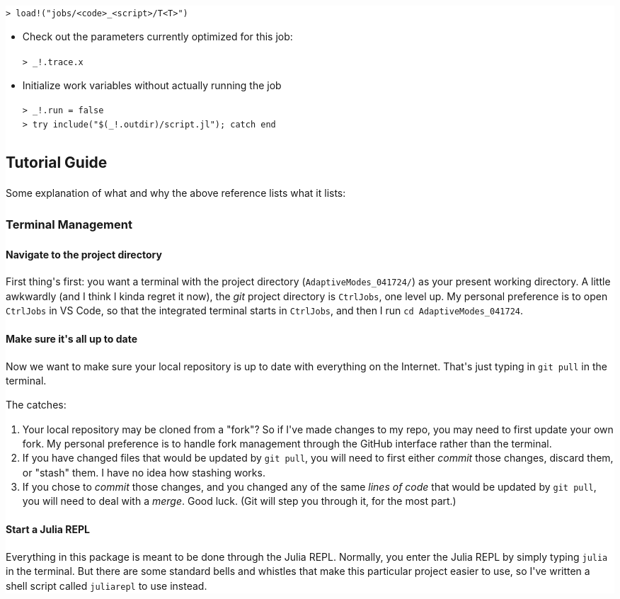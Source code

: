   ```
  > load!("jobs/<code>_<script>/T<T>")
  ```

- Check out the parameters currently optimized for this job:

  ```
  > _!.trace.x
  ```

- Initialize work variables without actually running the job

  ```
  > _!.run = false
  > try include("$(_!.outdir)/script.jl"); catch end
  ```



## Tutorial Guide

Some explanation of what and why the above reference lists what it lists:

### Terminal Management
#### Navigate to the project directory

First thing's first: you want a terminal with the project directory (`AdaptiveModes_041724/`)
    as your present working directory.
A little awkwardly (and I think I kinda regret it now),
    the *git* project directory is `CtrlJobs`, one level up.
My personal preference is to open `CtrlJobs` in VS Code,
    so that the integrated terminal starts in `CtrlJobs`,
    and then I run `cd AdaptiveModes_041724`.

#### Make sure it's all up to date

Now we want to make sure your local repository is up to date with everything on the Internet.
That's just typing in `git pull` in the terminal.

The catches:
1. Your local repository may be cloned from a "fork"?
   So if I've made changes to my repo, you may need to first update your own fork.
   My personal preference is to handle fork management through the GitHub interface rather than the terminal.
2. If you have changed files that would be updated by `git pull`,
   you will need to first either *commit* those changes, discard them, or "stash" them.
   I have no idea how stashing works.
3. If you chose to *commit* those changes,
   and you changed any of the same *lines of code* that would be updated by `git pull`,
   you will need to deal with a *merge*. Good luck.
   (Git will step you through it, for the most part.)


#### Start a Julia REPL

Everything in this package is meant to be done through the Julia REPL.
Normally, you enter the Julia REPL by simply typing `julia` in the terminal.
But there are some standard bells and whistles that make this particular project easier to use,
    so I've written a shell script called `juliarepl` to use instead.
